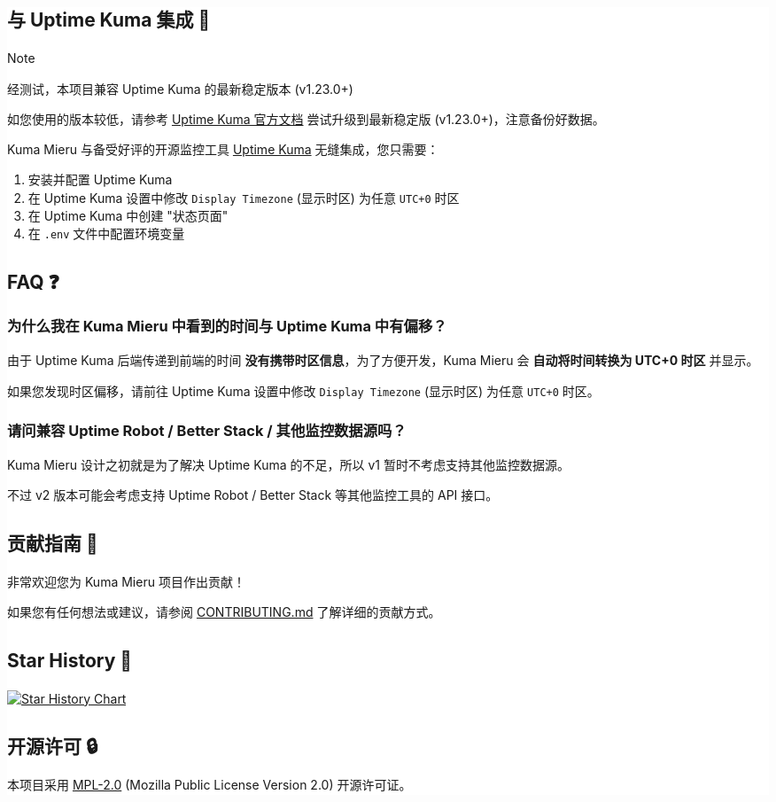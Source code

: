 ## 与 Uptime Kuma 集成 🔗

[](#与-uptime-kuma-集成-link)

Note

经测试，本项目兼容 Uptime Kuma 的最新稳定版本 (v1.23.0+)

如您使用的版本较低，请参考 [Uptime Kuma 官方文档](https://github.com/louislam/uptime-kuma/wiki/%F0%9F%86%99-How-to-Update) 尝试升级到最新稳定版 (v1.23.0+)，注意备份好数据。

Kuma Mieru 与备受好评的开源监控工具 [Uptime Kuma](https://github.com/louislam/uptime-kuma) 无缝集成，您只需要：

1. 安装并配置 Uptime Kuma
2. 在 Uptime Kuma 设置中修改 `Display Timezone` (显示时区) 为任意 `UTC+0` 时区
3. 在 Uptime Kuma 中创建 "状态页面"
4. 在 `.env` 文件中配置环境变量

## FAQ ❓

[](#faq-question)

### 为什么我在 Kuma Mieru 中看到的时间与 Uptime Kuma 中有偏移？

[](#为什么我在-kuma-mieru-中看到的时间与-uptime-kuma-中有偏移)

由于 Uptime Kuma 后端传递到前端的时间 **没有携带时区信息**，为了方便开发，Kuma Mieru 会 **自动将时间转换为 UTC+0 时区** 并显示。

如果您发现时区偏移，请前往 Uptime Kuma 设置中修改 `Display Timezone` (显示时区) 为任意 `UTC+0` 时区。

### 请问兼容 Uptime Robot / Better Stack / 其他监控数据源吗？

[](#请问兼容-uptime-robot--better-stack--其他监控数据源吗)

Kuma Mieru 设计之初就是为了解决 Uptime Kuma 的不足，所以 v1 暂时不考虑支持其他监控数据源。

不过 v2 版本可能会考虑支持 Uptime Robot / Better Stack 等其他监控工具的 API 接口。

## 贡献指南 🤝

[](#贡献指南-handshake)

非常欢迎您为 Kuma Mieru 项目作出贡献！

如果您有任何想法或建议，请参阅 [CONTRIBUTING.md](https://github.com/Alice39s/kuma-mieru/blob/main/CONTRIBUTING.md) 了解详细的贡献方式。

## Star History 🌟

[](#star-history-star2)

[![Star History Chart](https://camo.githubusercontent.com/a8947c398f264a931c20c9827dfcbb4e8511aa514b67881a76746d9da264c25e/68747470733a2f2f6170692e737461722d686973746f72792e636f6d2f7376673f7265706f733d416c6963653339732f6b756d612d6d6965727526747970653d54696d656c696e65)](https://github.com/Alice39s/kuma-mieru/stargazers)

## 开源许可 🔒

[](#开源许可-lock)

本项目采用 [MPL-2.0](https://github.com/Alice39s/kuma-mieru/blob/main/LICENSE) (Mozilla Public License Version 2.0) 开源许可证。


